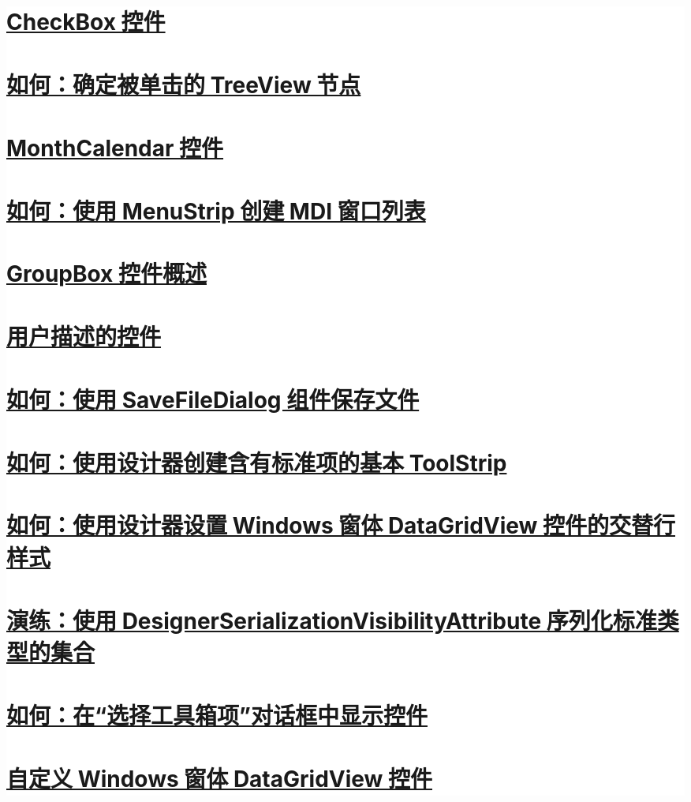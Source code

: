 # [CheckBox 控件](checkbox-control-windows-forms.md)
# [如何：确定被单击的 TreeView 节点](how-to-determine-which-treeview-node-was-clicked-windows-forms.md)
# [MonthCalendar 控件](monthcalendar-control-windows-forms.md)
# [如何：使用 MenuStrip 创建 MDI 窗口列表](how-to-create-an-mdi-window-list-with-menustrip-windows-forms.md)
# [GroupBox 控件概述](groupbox-control-overview-windows-forms.md)
# [用户描述的控件](user-drawn-controls.md)
# [如何：使用 SaveFileDialog 组件保存文件](how-to-save-files-using-the-savefiledialog-component.md)
# [如何：使用设计器创建含有标准项的基本 ToolStrip](create-a-basic-wf-toolstrip-with-standard-items-using-the-designer.md)
# [如何：使用设计器设置 Windows 窗体 DataGridView 控件的交替行样式](set-alternating-row-styles-for-the-datagrid-using-the-designer.md)
# [演练：使用 DesignerSerializationVisibilityAttribute 序列化标准类型的集合](serializing-collections-designerserializationvisibilityattribute.md)
# [如何：在“选择工具箱项”对话框中显示控件](how-to-display-a-control-in-the-choose-toolbox-items-dialog-box.md)
# [自定义 Windows 窗体 DataGridView 控件](customizing-the-windows-forms-datagridview-control.md)
